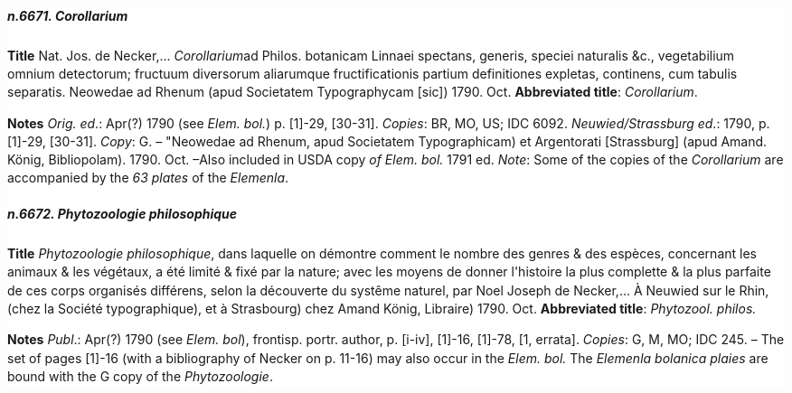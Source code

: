 ##### n.6671. Corollarium

**Title**
Nat. Jos. de Necker,... *Corollarium*ad Philos. botanicam Linnaei spectans, generis, speciei naturalis &c., vegetabilium omnium detectorum; fructuum diversorum aliarumque fructificationis partium definitiones expletas, continens, cum tabulis separatis. Neowedae ad Rhenum (apud Societatem Typographycam \[sic\]) 1790. Oct.
**Abbreviated title**: *Corollarium*.

**Notes**
*Orig. ed*.: Apr(?) 1790 (see *Elem. bol.*) p. \[1\]-29, \[30-31\]. *Copies*: BR, MO, US; IDC 6092.
*Neuwied/Strassburg ed*.: 1790, p. \[1\]-29, \[30-31\]. *Copy*: G. – "Neowedae ad Rhenum, apud Societatem Typographicam) et Argentorati \[Strassburg\] (apud Amand. König, Bibliopolam). 1790. Oct. –Also included in USDA copy *of Elem. bol.* 1791 ed.
*Note*: Some of the copies of the *Corollarium* are accompanied by the *63 plates* of the *Elemenla*.

##### n.6672. Phytozoologie philosophique

**Title**
*Phytozoologie philosophique*, dans laquelle on démontre comment le nombre des genres & des espèces, concernant les animaux & les végétaux, a été limité & fixé par la nature; avec les moyens de donner l'histoire la plus complette & la plus parfaite de ces corps organisés différens, selon la découverte du systême naturel, par Noel Joseph de Necker,... À Neuwied sur le Rhin, (chez la Société typographique), et à Strasbourg) chez Amand König, Libraire) 1790. Oct.
**Abbreviated title**: *Phytozool. philos.*

**Notes**
*Publ*.: Apr(?) 1790 (see *Elem. bol*), frontisp. portr. author, p. \[i-iv\], \[1\]-16, \[1\]-78, \[1, errata\]. *Copies*: G, M, MO; IDC 245. – The set of pages \[1\]-16 (with a bibliography of Necker on p. 11-16) may also occur in the *Elem. bol.* The *Elemenla bolanica plaies* are bound with the G copy of the *Phytozoologie*.

